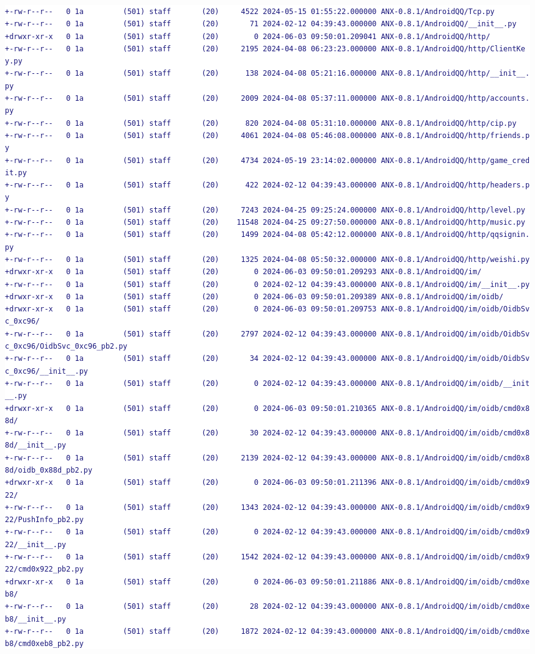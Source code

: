 ```diff
+-rw-r--r--   0 1a         (501) staff       (20)     4522 2024-05-15 01:55:22.000000 ANX-0.8.1/AndroidQQ/Tcp.py
+-rw-r--r--   0 1a         (501) staff       (20)       71 2024-02-12 04:39:43.000000 ANX-0.8.1/AndroidQQ/__init__.py
+drwxr-xr-x   0 1a         (501) staff       (20)        0 2024-06-03 09:50:01.209041 ANX-0.8.1/AndroidQQ/http/
+-rw-r--r--   0 1a         (501) staff       (20)     2195 2024-04-08 06:23:23.000000 ANX-0.8.1/AndroidQQ/http/ClientKey.py
+-rw-r--r--   0 1a         (501) staff       (20)      138 2024-04-08 05:21:16.000000 ANX-0.8.1/AndroidQQ/http/__init__.py
+-rw-r--r--   0 1a         (501) staff       (20)     2009 2024-04-08 05:37:11.000000 ANX-0.8.1/AndroidQQ/http/accounts.py
+-rw-r--r--   0 1a         (501) staff       (20)      820 2024-04-08 05:31:10.000000 ANX-0.8.1/AndroidQQ/http/cip.py
+-rw-r--r--   0 1a         (501) staff       (20)     4061 2024-04-08 05:46:08.000000 ANX-0.8.1/AndroidQQ/http/friends.py
+-rw-r--r--   0 1a         (501) staff       (20)     4734 2024-05-19 23:14:02.000000 ANX-0.8.1/AndroidQQ/http/game_credit.py
+-rw-r--r--   0 1a         (501) staff       (20)      422 2024-02-12 04:39:43.000000 ANX-0.8.1/AndroidQQ/http/headers.py
+-rw-r--r--   0 1a         (501) staff       (20)     7243 2024-04-25 09:25:24.000000 ANX-0.8.1/AndroidQQ/http/level.py
+-rw-r--r--   0 1a         (501) staff       (20)    11548 2024-04-25 09:27:50.000000 ANX-0.8.1/AndroidQQ/http/music.py
+-rw-r--r--   0 1a         (501) staff       (20)     1499 2024-04-08 05:42:12.000000 ANX-0.8.1/AndroidQQ/http/qqsignin.py
+-rw-r--r--   0 1a         (501) staff       (20)     1325 2024-04-08 05:50:32.000000 ANX-0.8.1/AndroidQQ/http/weishi.py
+drwxr-xr-x   0 1a         (501) staff       (20)        0 2024-06-03 09:50:01.209293 ANX-0.8.1/AndroidQQ/im/
+-rw-r--r--   0 1a         (501) staff       (20)        0 2024-02-12 04:39:43.000000 ANX-0.8.1/AndroidQQ/im/__init__.py
+drwxr-xr-x   0 1a         (501) staff       (20)        0 2024-06-03 09:50:01.209389 ANX-0.8.1/AndroidQQ/im/oidb/
+drwxr-xr-x   0 1a         (501) staff       (20)        0 2024-06-03 09:50:01.209753 ANX-0.8.1/AndroidQQ/im/oidb/OidbSvc_0xc96/
+-rw-r--r--   0 1a         (501) staff       (20)     2797 2024-02-12 04:39:43.000000 ANX-0.8.1/AndroidQQ/im/oidb/OidbSvc_0xc96/OidbSvc_0xc96_pb2.py
+-rw-r--r--   0 1a         (501) staff       (20)       34 2024-02-12 04:39:43.000000 ANX-0.8.1/AndroidQQ/im/oidb/OidbSvc_0xc96/__init__.py
+-rw-r--r--   0 1a         (501) staff       (20)        0 2024-02-12 04:39:43.000000 ANX-0.8.1/AndroidQQ/im/oidb/__init__.py
+drwxr-xr-x   0 1a         (501) staff       (20)        0 2024-06-03 09:50:01.210365 ANX-0.8.1/AndroidQQ/im/oidb/cmd0x88d/
+-rw-r--r--   0 1a         (501) staff       (20)       30 2024-02-12 04:39:43.000000 ANX-0.8.1/AndroidQQ/im/oidb/cmd0x88d/__init__.py
+-rw-r--r--   0 1a         (501) staff       (20)     2139 2024-02-12 04:39:43.000000 ANX-0.8.1/AndroidQQ/im/oidb/cmd0x88d/oidb_0x88d_pb2.py
+drwxr-xr-x   0 1a         (501) staff       (20)        0 2024-06-03 09:50:01.211396 ANX-0.8.1/AndroidQQ/im/oidb/cmd0x922/
+-rw-r--r--   0 1a         (501) staff       (20)     1343 2024-02-12 04:39:43.000000 ANX-0.8.1/AndroidQQ/im/oidb/cmd0x922/PushInfo_pb2.py
+-rw-r--r--   0 1a         (501) staff       (20)        0 2024-02-12 04:39:43.000000 ANX-0.8.1/AndroidQQ/im/oidb/cmd0x922/__init__.py
+-rw-r--r--   0 1a         (501) staff       (20)     1542 2024-02-12 04:39:43.000000 ANX-0.8.1/AndroidQQ/im/oidb/cmd0x922/cmd0x922_pb2.py
+drwxr-xr-x   0 1a         (501) staff       (20)        0 2024-06-03 09:50:01.211886 ANX-0.8.1/AndroidQQ/im/oidb/cmd0xeb8/
+-rw-r--r--   0 1a         (501) staff       (20)       28 2024-02-12 04:39:43.000000 ANX-0.8.1/AndroidQQ/im/oidb/cmd0xeb8/__init__.py
+-rw-r--r--   0 1a         (501) staff       (20)     1872 2024-02-12 04:39:43.000000 ANX-0.8.1/AndroidQQ/im/oidb/cmd0xeb8/cmd0xeb8_pb2.py
```